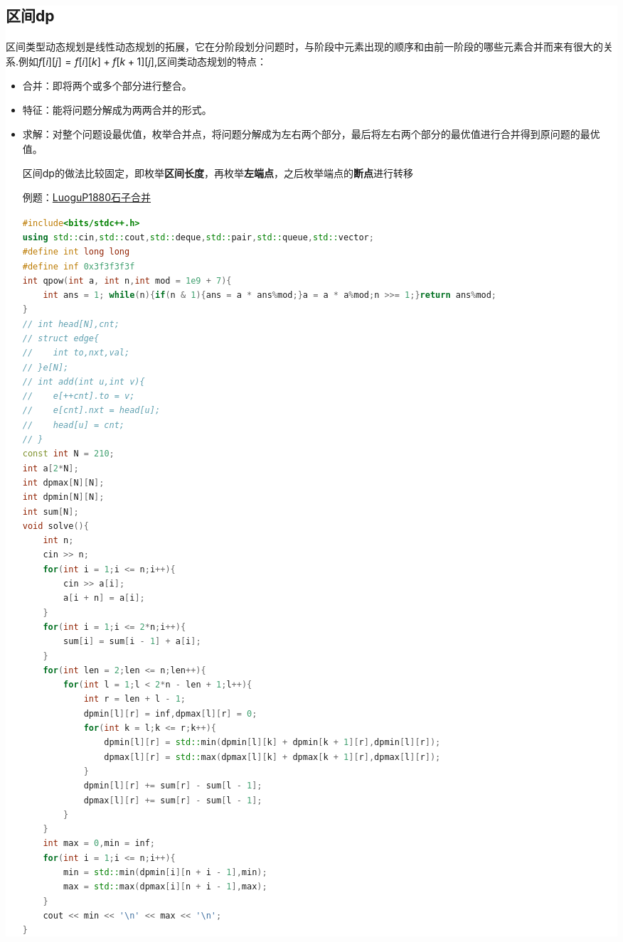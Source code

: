 ## 区间dp

区间类型动态规划是线性动态规划的拓展，它在分阶段划分问题时，与阶段中元素出现的顺序和由前一阶段的哪些元素合并而来有很大的关系.例如$f[i][j] = f[i][k] + f[k + 1][j]$,区间类动态规划的特点：

- 合并：即将两个或多个部分进行整合。

- 特征：能将问题分解成为两两合并的形式。

- 求解：对整个问题设最优值，枚举合并点，将问题分解成为左右两个部分，最后将左右两个部分的最优值进行合并得到原问题的最优值。

  区间dp的做法比较固定，即枚举**区间长度**，再枚举**左端点**，之后枚举端点的**断点**进行转移

  例题：[LuoguP1880石子合并](https://www.luogu.com.cn/problem/P1880)

  ```cpp
  #include<bits/stdc++.h>
  using std::cin,std::cout,std::deque,std::pair,std::queue,std::vector;
  #define int long long
  #define inf 0x3f3f3f3f
  int qpow(int a, int n,int mod = 1e9 + 7){
      int ans = 1; while(n){if(n & 1){ans = a * ans%mod;}a = a * a%mod;n >>= 1;}return ans%mod;
  }
  // int head[N],cnt;
  // struct edge{
  // 	int to,nxt,val;
  // }e[N];
  // int add(int u,int v){
  // 	e[++cnt].to = v;
  // 	e[cnt].nxt = head[u];
  // 	head[u] = cnt;
  // }
  const int N = 210;
  int a[2*N];
  int dpmax[N][N];
  int dpmin[N][N];
  int sum[N];
  void solve(){
      int n;
      cin >> n;
      for(int i = 1;i <= n;i++){
          cin >> a[i];
          a[i + n] = a[i];
      }
      for(int i = 1;i <= 2*n;i++){
          sum[i] = sum[i - 1] + a[i];
      }
      for(int len = 2;len <= n;len++){
          for(int l = 1;l < 2*n - len + 1;l++){
              int r = len + l - 1;
              dpmin[l][r] = inf,dpmax[l][r] = 0;
              for(int k = l;k <= r;k++){
                  dpmin[l][r] = std::min(dpmin[l][k] + dpmin[k + 1][r],dpmin[l][r]);
                  dpmax[l][r] = std::max(dpmax[l][k] + dpmax[k + 1][r],dpmax[l][r]);
              }
              dpmin[l][r] += sum[r] - sum[l - 1];
              dpmax[l][r] += sum[r] - sum[l - 1];
          }
      }
      int max = 0,min = inf;
      for(int i = 1;i <= n;i++){
          min = std::min(dpmin[i][n + i - 1],min);
          max = std::max(dpmax[i][n + i - 1],max);
      }
      cout << min << '\n' << max << '\n';
  }
  ```